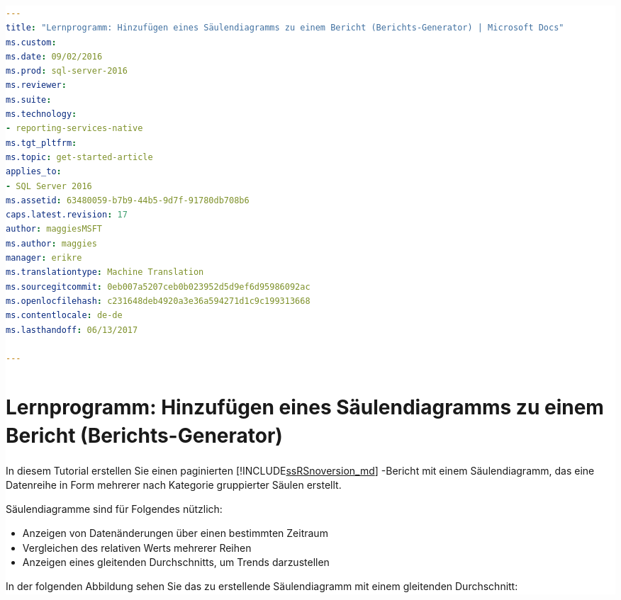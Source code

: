 ```yaml
---
title: "Lernprogramm: Hinzufügen eines Säulendiagramms zu einem Bericht (Berichts-Generator) | Microsoft Docs"
ms.custom: 
ms.date: 09/02/2016
ms.prod: sql-server-2016
ms.reviewer: 
ms.suite: 
ms.technology:
- reporting-services-native
ms.tgt_pltfrm: 
ms.topic: get-started-article
applies_to:
- SQL Server 2016
ms.assetid: 63480059-b7b9-44b5-9d7f-91780db708b6
caps.latest.revision: 17
author: maggiesMSFT
ms.author: maggies
manager: erikre
ms.translationtype: Machine Translation
ms.sourcegitcommit: 0eb007a5207ceb0b023952d5d9ef6d95986092ac
ms.openlocfilehash: c231648deb4920a3e36a594271d1c9c199313668
ms.contentlocale: de-de
ms.lasthandoff: 06/13/2017

---
```

# <a name="tutorial-add-a-column-chart-to-your-report-report-builder"></a>Lernprogramm: Hinzufügen eines Säulendiagramms zu einem Bericht (Berichts-Generator)
In diesem Tutorial erstellen Sie einen paginierten [!INCLUDE[ssRSnoversion_md](../includes/ssrsnoversion-md.md)] -Bericht mit einem Säulendiagramm, das eine Datenreihe in Form mehrerer nach Kategorie gruppierter Säulen erstellt. 

Säulendiagramme sind für Folgendes nützlich:  
  
-   Anzeigen von Datenänderungen über einen bestimmten Zeitraum  
-   Vergleichen des relativen Werts mehrerer Reihen  
-   Anzeigen eines gleitenden Durchschnitts, um Trends darzustellen  
  
In der folgenden Abbildung sehen Sie das zu erstellende Säulendiagramm mit einem gleitenden Durchschnitt:  
  